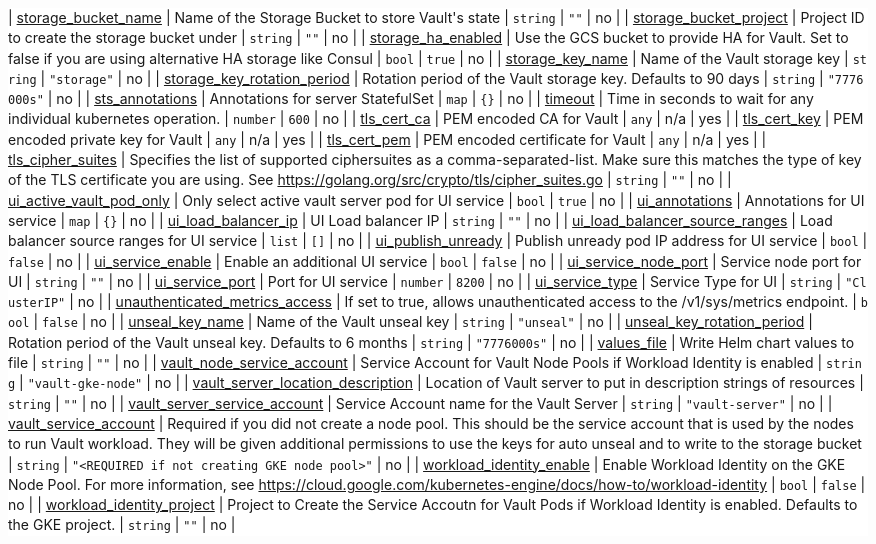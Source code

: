 | <a name="input_storage_bucket_name"></a> [storage\_bucket\_name](#input\_storage\_bucket\_name) | Name of the Storage Bucket to store Vault's state | `string` | `""` | no |
| <a name="input_storage_bucket_project"></a> [storage\_bucket\_project](#input\_storage\_bucket\_project) | Project ID to create the storage bucket under | `string` | `""` | no |
| <a name="input_storage_ha_enabled"></a> [storage\_ha\_enabled](#input\_storage\_ha\_enabled) | Use the GCS bucket to provide HA for Vault. Set to false if you are using alternative HA storage like Consul | `bool` | `true` | no |
| <a name="input_storage_key_name"></a> [storage\_key\_name](#input\_storage\_key\_name) | Name of the Vault storage key | `string` | `"storage"` | no |
| <a name="input_storage_key_rotation_period"></a> [storage\_key\_rotation\_period](#input\_storage\_key\_rotation\_period) | Rotation period of the Vault storage key. Defaults to 90 days | `string` | `"7776000s"` | no |
| <a name="input_sts_annotations"></a> [sts\_annotations](#input\_sts\_annotations) | Annotations for server StatefulSet | `map` | `{}` | no |
| <a name="input_timeout"></a> [timeout](#input\_timeout) | Time in seconds to wait for any individual kubernetes operation. | `number` | `600` | no |
| <a name="input_tls_cert_ca"></a> [tls\_cert\_ca](#input\_tls\_cert\_ca) | PEM encoded CA for Vault | `any` | n/a | yes |
| <a name="input_tls_cert_key"></a> [tls\_cert\_key](#input\_tls\_cert\_key) | PEM encoded private key for Vault | `any` | n/a | yes |
| <a name="input_tls_cert_pem"></a> [tls\_cert\_pem](#input\_tls\_cert\_pem) | PEM encoded certificate for Vault | `any` | n/a | yes |
| <a name="input_tls_cipher_suites"></a> [tls\_cipher\_suites](#input\_tls\_cipher\_suites) | Specifies the list of supported ciphersuites as a comma-separated-list. Make sure this matches the type of key of the TLS certificate you are using. See https://golang.org/src/crypto/tls/cipher_suites.go | `string` | `""` | no |
| <a name="input_ui_active_vault_pod_only"></a> [ui\_active\_vault\_pod\_only](#input\_ui\_active\_vault\_pod\_only) | Only select active vault server pod for UI service | `bool` | `true` | no |
| <a name="input_ui_annotations"></a> [ui\_annotations](#input\_ui\_annotations) | Annotations for UI service | `map` | `{}` | no |
| <a name="input_ui_load_balancer_ip"></a> [ui\_load\_balancer\_ip](#input\_ui\_load\_balancer\_ip) | UI Load balancer IP | `string` | `""` | no |
| <a name="input_ui_load_balancer_source_ranges"></a> [ui\_load\_balancer\_source\_ranges](#input\_ui\_load\_balancer\_source\_ranges) | Load balancer source ranges for UI service | `list` | `[]` | no |
| <a name="input_ui_publish_unready"></a> [ui\_publish\_unready](#input\_ui\_publish\_unready) | Publish unready pod IP address for UI service | `bool` | `false` | no |
| <a name="input_ui_service_enable"></a> [ui\_service\_enable](#input\_ui\_service\_enable) | Enable an additional UI service | `bool` | `false` | no |
| <a name="input_ui_service_node_port"></a> [ui\_service\_node\_port](#input\_ui\_service\_node\_port) | Service node port for UI | `string` | `""` | no |
| <a name="input_ui_service_port"></a> [ui\_service\_port](#input\_ui\_service\_port) | Port for UI service | `number` | `8200` | no |
| <a name="input_ui_service_type"></a> [ui\_service\_type](#input\_ui\_service\_type) | Service Type for UI | `string` | `"ClusterIP"` | no |
| <a name="input_unauthenticated_metrics_access"></a> [unauthenticated\_metrics\_access](#input\_unauthenticated\_metrics\_access) | If set to true, allows unauthenticated access to the /v1/sys/metrics endpoint. | `bool` | `false` | no |
| <a name="input_unseal_key_name"></a> [unseal\_key\_name](#input\_unseal\_key\_name) | Name of the Vault unseal key | `string` | `"unseal"` | no |
| <a name="input_unseal_key_rotation_period"></a> [unseal\_key\_rotation\_period](#input\_unseal\_key\_rotation\_period) | Rotation period of the Vault unseal key. Defaults to 6 months | `string` | `"7776000s"` | no |
| <a name="input_values_file"></a> [values\_file](#input\_values\_file) | Write Helm chart values to file | `string` | `""` | no |
| <a name="input_vault_node_service_account"></a> [vault\_node\_service\_account](#input\_vault\_node\_service\_account) | Service Account for Vault Node Pools if Workload Identity is enabled | `string` | `"vault-gke-node"` | no |
| <a name="input_vault_server_location_description"></a> [vault\_server\_location\_description](#input\_vault\_server\_location\_description) | Location of Vault server to put in description strings of resources | `string` | `""` | no |
| <a name="input_vault_server_service_account"></a> [vault\_server\_service\_account](#input\_vault\_server\_service\_account) | Service Account name for the Vault Server | `string` | `"vault-server"` | no |
| <a name="input_vault_service_account"></a> [vault\_service\_account](#input\_vault\_service\_account) | Required if you did not create a node pool. This should be the service account that is used by the nodes to run Vault workload. They will be given additional permissions to use the keys for auto unseal and to write to the storage bucket | `string` | `"<REQUIRED if not creating GKE node pool>"` | no |
| <a name="input_workload_identity_enable"></a> [workload\_identity\_enable](#input\_workload\_identity\_enable) | Enable Workload Identity on the GKE Node Pool. For more information, see https://cloud.google.com/kubernetes-engine/docs/how-to/workload-identity | `bool` | `false` | no |
| <a name="input_workload_identity_project"></a> [workload\_identity\_project](#input\_workload\_identity\_project) | Project to Create the Service Accoutn for Vault Pods  if Workload Identity is enabled. Defaults to the GKE project. | `string` | `""` | no |
